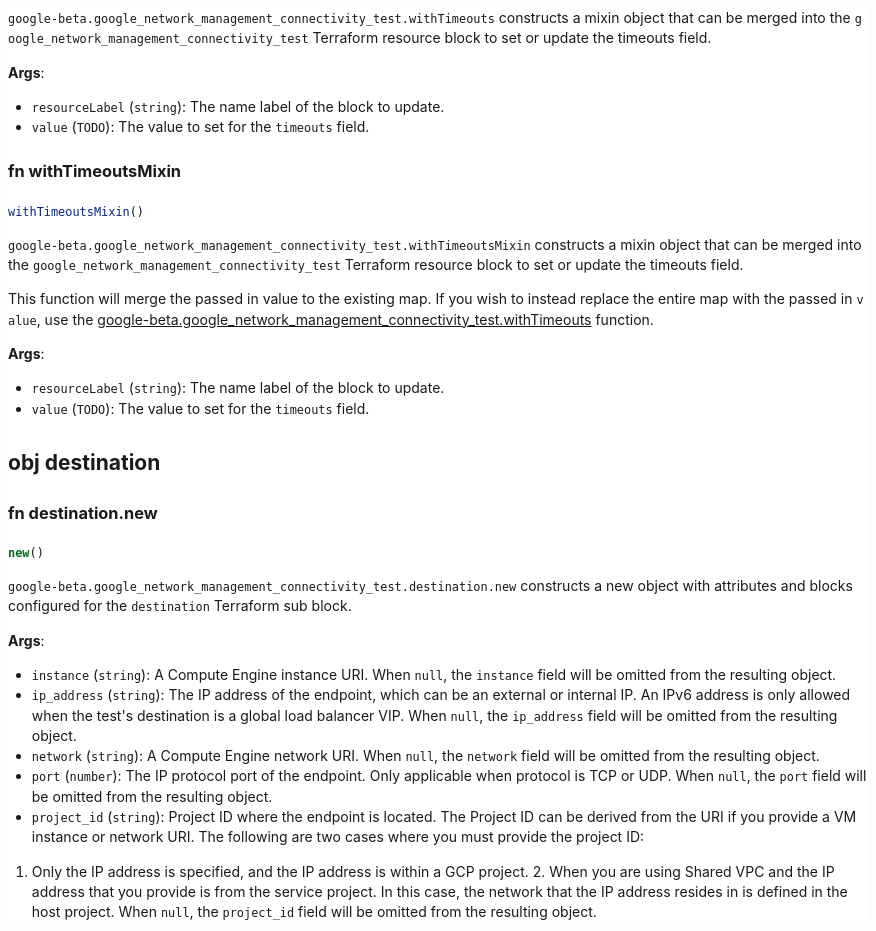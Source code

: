 `google-beta.google_network_management_connectivity_test.withTimeouts` constructs a mixin object that can be merged into the `google_network_management_connectivity_test`
Terraform resource block to set or update the timeouts field.



**Args**:
  - `resourceLabel` (`string`): The name label of the block to update.
  - `value` (`TODO`): The value to set for the `timeouts` field.


### fn withTimeoutsMixin

```ts
withTimeoutsMixin()
```

`google-beta.google_network_management_connectivity_test.withTimeoutsMixin` constructs a mixin object that can be merged into the `google_network_management_connectivity_test`
Terraform resource block to set or update the timeouts field.

This function will merge the passed in value to the existing map. If you wish
to instead replace the entire map with the passed in `value`, use the [google-beta.google_network_management_connectivity_test.withTimeouts](TODO)
function.


**Args**:
  - `resourceLabel` (`string`): The name label of the block to update.
  - `value` (`TODO`): The value to set for the `timeouts` field.


## obj destination



### fn destination.new

```ts
new()
```


`google-beta.google_network_management_connectivity_test.destination.new` constructs a new object with attributes and blocks configured for the `destination`
Terraform sub block.



**Args**:
  - `instance` (`string`): A Compute Engine instance URI. When `null`, the `instance` field will be omitted from the resulting object.
  - `ip_address` (`string`): The IP address of the endpoint, which can be an external or
internal IP. An IPv6 address is only allowed when the test&#39;s
destination is a global load balancer VIP. When `null`, the `ip_address` field will be omitted from the resulting object.
  - `network` (`string`): A Compute Engine network URI. When `null`, the `network` field will be omitted from the resulting object.
  - `port` (`number`): The IP protocol port of the endpoint. Only applicable when
protocol is TCP or UDP. When `null`, the `port` field will be omitted from the resulting object.
  - `project_id` (`string`): Project ID where the endpoint is located. The Project ID can be
derived from the URI if you provide a VM instance or network URI.
The following are two cases where you must provide the project ID:
1. Only the IP address is specified, and the IP address is within
a GCP project. 2. When you are using Shared VPC and the IP address
that you provide is from the service project. In this case, the
network that the IP address resides in is defined in the host
project. When `null`, the `project_id` field will be omitted from the resulting object.
